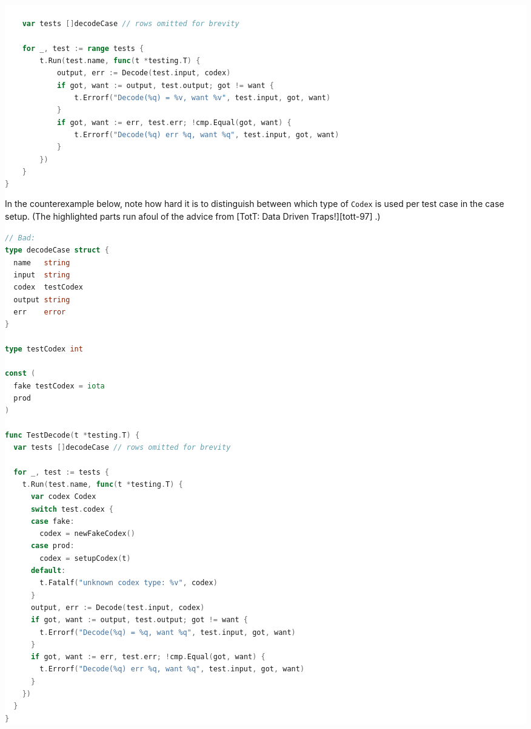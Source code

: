 ```go

    var tests []decodeCase // rows omitted for brevity

    for _, test := range tests {
        t.Run(test.name, func(t *testing.T) {
            output, err := Decode(test.input, codex)
            if got, want := output, test.output; got != want {
                t.Errorf("Decode(%q) = %v, want %v", test.input, got, want)
            }
            if got, want := err, test.err; !cmp.Equal(got, want) {
                t.Errorf("Decode(%q) err %q, want %q", test.input, got, want)
            }
        })
    }
}
```

In the counterexample below, note how hard it is to distinguish between which
type of `Codex` is used per test case in the case setup. (The highlighted parts
run afoul of the advice from [TotT: Data Driven Traps!][tott-97] .)

```go
// Bad:
type decodeCase struct {
  name   string
  input  string
  codex  testCodex
  output string
  err    error
}

type testCodex int

const (
  fake testCodex = iota
  prod
)

func TestDecode(t *testing.T) {
  var tests []decodeCase // rows omitted for brevity

  for _, test := tests {
    t.Run(test.name, func(t *testing.T) {
      var codex Codex
      switch test.codex {
      case fake:
        codex = newFakeCodex()
      case prod:
        codex = setupCodex(t)
      default:
        t.Fatalf("unknown codex type: %v", codex)
      }
      output, err := Decode(test.input, codex)
      if got, want := output, test.output; got != want {
        t.Errorf("Decode(%q) = %q, want %q", test.input, got, want)
      }
      if got, want := err, test.err; !cmp.Equal(got, want) {
        t.Errorf("Decode(%q) err %q, want %q", test.input, got, want)
      }
    })
  }
}
```



[`syscall`]: https://pkg.go.dev/syscall#pkg-constants
[`tabwriter`]: https://pkg.go.dev/text/tabwriter
[shadowed]: best-practices#shadowing
[Receiver]: https://golang.org/ref/spec#Method_declarations
[MixedCaps]: guide#mixed-caps
[Exported]: https://tour.golang.org/basics/3
[exportedness]: https://golang.org/ref/spec#Exported_identifiers
[clarity]: guide#clarity
[concision]: guide#concision
[types and type-like words]: #repetitive-with-type
[surrounding context]: #repetitive-in-context
[method receiver variable]: #receiver-names
[doc preview]: best-practices#documentation-preview
[documentation conventions]: best-practices#documentation-conventions
[post from The Go Blog on documentation]: https://blog.golang.org/godoc-documenting-go-code
[full sentences]: #comment-sentences
[Documentation comments]: #doc-comments
[runnable example]: http://blog.golang.org/examples
[Godoc]: https://pkg.go.dev/time#example-Duration
[source]: https://cs.opensource.google/go/go/+/HEAD:src/time/example_test.go
[Naked returns]: https://tour.golang.org/basics/7
[GoTip #38: Functions as Named Types]: https://jpg-store.github.io/styleguide/go/index.html#gotip
[`WithTimeout`]: https://pkg.go.dev/context#WithTimeout
[`CancelFunc`]: https://pkg.go.dev/context#CancelFunc
[proto and stub best practices]: best-practices#import-protos
[goimports]: golang.org/x/tools/cmd/goimports
[nogo static checker]: https://github.com/bazelbuild/rules_go/blob/master/go/nogo.rst
[nil error]: https://golang.org/doc/faq#nil_error
[`(*bytes.Buffer).Write`]: https://pkg.go.dev/bytes#Buffer.Write
[Effective Go section on multiple returns]: http://golang.org/doc/effective_go.html#multiple-returns
[Go Tip #1: Line of Sight]: https://jpg-store.github.io/styleguide/go/index.html#gotip
[composite literal syntax]: https://golang.org/ref/spec#Composite_literals
[Zero-value]: https://golang.org/ref/spec#The_zero_value
[explicit field names]: #literal-field-names
[in-band errors]: #in-band-errors
[Effective Go section on errors]: http://golang.org/doc/effective_go.html#errors
[`os.Exit`]: https://pkg.go.dev/os#Exit
[synchronous functions]: #synchronous-functions
[cheney-stop]: https://dave.cheney.net/2016/12/22/never-start-a-goroutine-without-knowing-how-it-will-stop
[rethinking-slides]: https://drive.google.com/file/d/1nPdvhB0PutEJzdCq5ms6UI58dp50fcAN/view
[rethinking-video]: https://www.youtube.com/watch?v=5zXAHh5tJqQ
[When Go programs end]: https://changelog.com/gotime/165
[GoTip #42: Authoring a Stub for Testing]: https://jpg-store.github.io/styleguide/go/index.html#gotip
[GoTip #49: Accept Interfaces, Return Concrete Types]: https://jpg-store.github.io/styleguide/go/index.html#gotip
[GoTip #78: Minimal Viable Interfaces]: https://jpg-store.github.io/styleguide/go/index.html#gotip
[real implementation]: best-practices#use-real-transports
[public API]: https://abseil.io/resources/swe-book/html/ch12.html#test_via_public_apis
[double types]: https://abseil.io/resources/swe-book/html/ch13.html#techniques_for_using_test_doubles
[test double]: https://abseil.io/resources/swe-book/html/ch13.html#basic_concepts
[tott-438]: https://testing.googleblog.com/2017/08/code-health-eliminate-yagni-smells.html
[Generics tutorial]: https://go.dev/doc/tutorial/generics
[Type Parameters]: https://go.dev/design/43651-type-parameters
[Using Generics in Go]: https://www.youtube.com/watch?v=nr8EpUO9jhw
[Write code, don't design types]: https://www.youtube.com/watch?v=Pa_e9EeCdy8&t=1250s
[method receiver]: https://golang.org/ref/spec#Method_declarations
[method set(s)]: https://golang.org/ref/spec#Method_sets
[plain old data]: https://en.wikipedia.org/wiki/Passive_data_structure
[`sync.Mutex`]: https://pkg.go.dev/sync#Mutex
[built-in type]: https://pkg.go.dev/builtin
[*type alias*]: http://golang.org/ref/spec#Type_declarations
[alias]: https://go.googlesource.com/proposal/+/master/design/18130-type-alias.md
[standard `flag` package]: https://golang.org/pkg/flag/
[mixed caps]: guide#mixed-caps
[complex CLIs]: best-practices#complex-clis
[totw-45]: https://abseil.io/tips/45
[standard `log` package]: https://pkg.go.dev/log
[package `glog`]: https://pkg.go.dev/github.com/golang/glog
[`log.Exit`]: https://pkg.go.dev/github.com/golang/glog#Exit
[`log.Fatal`]: https://pkg.go.dev/github.com/golang/glog#Fatal
[`context.Context`]: https://pkg.go.dev/context
[Contexts and structs]: https://go.dev/blog/context-and-structs
[useful failure messages]: #useful-test-failures
[`fmt`]: https://golang.org/pkg/fmt/
[marking test helpers]: #mark-test-helpers
[section on printing diffs]: #print-diffs
[deep comparison]: #types-of-equality
[`cmpopts`]: https://pkg.go.dev/github.com/google/go-cmp/cmp/cmpopts
[`cmpopts.IgnoreInterfaces`]: https://pkg.go.dev/github.com/google/go-cmp/cmp/cmpopts#IgnoreInterfaces
[`json.Marshal`]: https://golang.org/pkg/encoding/json/#Marshal
[language-defined comparisons]: http://golang.org/ref/spec#Comparison_operators
[`cmp`]: https://pkg.go.dev/github.com/google/go-cmp/cmp
[`cmp.Equal`]: https://pkg.go.dev/github.com/google/go-cmp/cmp#Equal
[`cmp.Diff`]: https://pkg.go.dev/github.com/google/go-cmp/cmp#Diff
[`protocmp.Transform`]: https://pkg.go.dev/google.golang.org/protobuf/testing/protocmp#Transform
[`pretty`]: https://pkg.go.dev/github.com/kylelemons/godebug/pretty
[types of equality]: #types-of-equality
[`diff`]: https://pkg.go.dev/github.com/kylelemons/godebug/diff
[`pretty.Compare`]: https://pkg.go.dev/github.com/kylelemons/godebug/pretty#Compare
[tott-350]: https://testing.googleblog.com/2015/01/testing-on-toilet-change-detector-tests.html
[`cmpopts.EquateErrors`]: https://pkg.go.dev/github.com/google/go-cmp/cmp/cmpopts#EquateErrors
[define subtests]: https://pkg.go.dev/testing#hdr-Subtests_and_Sub_benchmarks
[test filter]: https://bazel.build/docs/user-manual#test-filter
[Go test runner]: https://golang.org/cmd/go/#hdr-Testing_flags
[identify the inputs]: #identify-the-input
[special meaning for test filters]: https://blog.golang.org/subtests#:~:text=Perhaps%20a%20bit,match%20any%20tests
[tests of `fmt.Sprintf`]: https://cs.opensource.google/go/go/+/master:src/fmt/fmt_test.go
[tests for `net.Dial`]: https://cs.opensource.google/go/go/+/master:src/net/dial_test.go;l=318;drc=5b606a9d2b7649532fe25794fa6b99bd24e7697c
[GoTip #50: Disjoint Table Tests]: https://jpg-store.github.io/styleguide/go/index.html#gotip